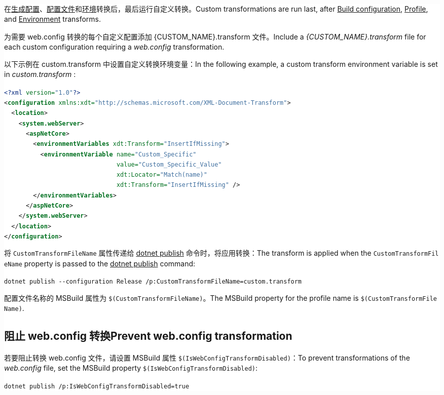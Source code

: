 <span data-ttu-id="132c8-135">在[生成配置](#build-configuration)、[配置文件](#profile)和[环境](#environment)转换后，最后运行自定义转换。</span><span class="sxs-lookup"><span data-stu-id="132c8-135">Custom transformations are run last, after [Build configuration](#build-configuration), [Profile](#profile), and [Environment](#environment) transforms.</span></span>

<span data-ttu-id="132c8-136">为需要 web.config 转换的每个自定义配置添加 {CUSTOM_NAME}.transform 文件。</span><span class="sxs-lookup"><span data-stu-id="132c8-136">Include a *{CUSTOM_NAME}.transform* file for each custom configuration requiring a *web.config* transformation.</span></span>

<span data-ttu-id="132c8-137">以下示例在 custom.transform 中设置自定义转换环境变量：</span><span class="sxs-lookup"><span data-stu-id="132c8-137">In the following example, a custom transform environment variable is set in *custom.transform* :</span></span>

```xml
<?xml version="1.0"?>
<configuration xmlns:xdt="http://schemas.microsoft.com/XML-Document-Transform">
  <location>
    <system.webServer>
      <aspNetCore>
        <environmentVariables xdt:Transform="InsertIfMissing">
          <environmentVariable name="Custom_Specific" 
                               value="Custom_Specific_Value" 
                               xdt:Locator="Match(name)" 
                               xdt:Transform="InsertIfMissing" />
        </environmentVariables>
      </aspNetCore>
    </system.webServer>
  </location>
</configuration>
```

<span data-ttu-id="132c8-138">将 `CustomTransformFileName` 属性传递给 [dotnet publish](/dotnet/core/tools/dotnet-publish) 命令时，将应用转换：</span><span class="sxs-lookup"><span data-stu-id="132c8-138">The transform is applied when the `CustomTransformFileName` property is passed to the [dotnet publish](/dotnet/core/tools/dotnet-publish) command:</span></span>

```dotnetcli
dotnet publish --configuration Release /p:CustomTransformFileName=custom.transform
```

<span data-ttu-id="132c8-139">配置文件名称的 MSBuild 属性为 `$(CustomTransformFileName)`。</span><span class="sxs-lookup"><span data-stu-id="132c8-139">The MSBuild property for the profile name is `$(CustomTransformFileName)`.</span></span>

## <a name="prevent-webconfig-transformation"></a><span data-ttu-id="132c8-140">阻止 web.config 转换</span><span class="sxs-lookup"><span data-stu-id="132c8-140">Prevent web.config transformation</span></span>

<span data-ttu-id="132c8-141">若要阻止转换 web.config 文件，请设置 MSBuild 属性 `$(IsWebConfigTransformDisabled)`：</span><span class="sxs-lookup"><span data-stu-id="132c8-141">To prevent transformations of the *web.config* file, set the MSBuild property `$(IsWebConfigTransformDisabled)`:</span></span>

```dotnetcli
dotnet publish /p:IsWebConfigTransformDisabled=true
```
